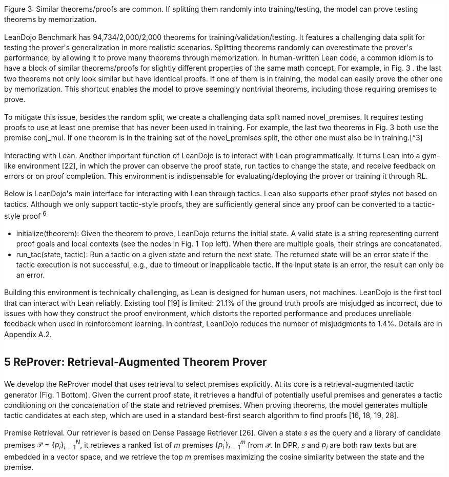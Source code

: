Figure 3: Similar theorems/proofs are common. If splitting them randomly into training/testing, the model can prove testing theorems by memorization.

LeanDojo Benchmark has 94,734/2,000/2,000 theorems for training/validation/testing. It features a challenging data split for testing the prover's generalization in more realistic scenarios. Splitting theorems randomly can overestimate the prover's performance, by allowing it to prove many theorems through memorization. In human-written Lean code, a common idiom is to have a block of similar theorems/proofs for slightly different properties of the same math concept. For example, in Fig. 3 . the last two theorems not only look similar but have identical proofs. If one of them is in training, the model can easily prove the other one by memorization. This shortcut enables the model to prove seemingly nontrivial theorems, including those requiring premises to prove.

To mitigate this issue, besides the random split, we create a challenging data split named novel_premises. It requires testing proofs to use at least one premise that has never been used in training. For example, the last two theorems in Fig. 3 both use the premise conj_mul. If one theorem is in the training set of the novel_premises split, the other one must also be in training.[^3]

Interacting with Lean. Another important function of LeanDojo is to interact with Lean programmatically. It turns Lean into a gym-like environment [22], in which the prover can observe the proof state, run tactics to change the state, and receive feedback on errors or on proof completion. This environment is indispensable for evaluating/deploying the prover or training it through RL.

Below is LeanDojo's main interface for interacting with Lean through tactics. Lean also supports other proof styles not based on tactics. Although we only support tactic-style proofs, they are sufficiently general since any proof can be converted to a tactic-style proof ${ }^{6}$

- initialize(theorem): Given the theorem to prove, LeanDojo returns the initial state. A valid state is a string representing current proof goals and local contexts (see the nodes in Fig. 1 Top left). When there are multiple goals, their strings are concatenated.
- run_tac(state, tactic): Run a tactic on a given state and return the next state. The returned state will be an error state if the tactic execution is not successful, e.g., due to timeout or inapplicable tactic. If the input state is an error, the result can only be an error.

Building this environment is technically challenging, as Lean is designed for human users, not machines. LeanDojo is the first tool that can interact with Lean reliably. Existing tool [19] is limited: $21.1 \%$ of the ground truth proofs are misjudged as incorrect, due to issues with how they construct the proof environment, which distorts the reported performance and produces unreliable feedback when used in reinforcement learning. In contrast, LeanDojo reduces the number of misjudgments to $1.4 \%$. Details are in Appendix A.2.

## 5 ReProver: Retrieval-Augmented Theorem Prover

We develop the ReProver model that uses retrieval to select premises explicitly. At its core is a retrieval-augmented tactic generator (Fig. 1 Bottom). Given the current proof state, it retrieves a handful of potentially useful premises and generates a tactic conditioning on the concatenation of the state and retrieved premises. When proving theorems, the model generates multiple tactic candidates at each step, which are used in a standard best-first search algorithm to find proofs [16, 18, 19, 28].

Premise Retrieval. Our retriever is based on Dense Passage Retriever [26]. Given a state $s$ as the query and a library of candidate premises $\mathcal{P}=\left\{p_{i}\right\}_{i=1}^{N}$, it retrieves a ranked list of $m$ premises $\left\{p_{i}^{\prime}\right\}_{i=1}^{m}$ from $\mathcal{P}$. In DPR, $s$ and $p_{i}$ are both raw texts but are embedded in a vector space, and we retrieve the top $m$ premises maximizing the cosine similarity between the state and the premise.
